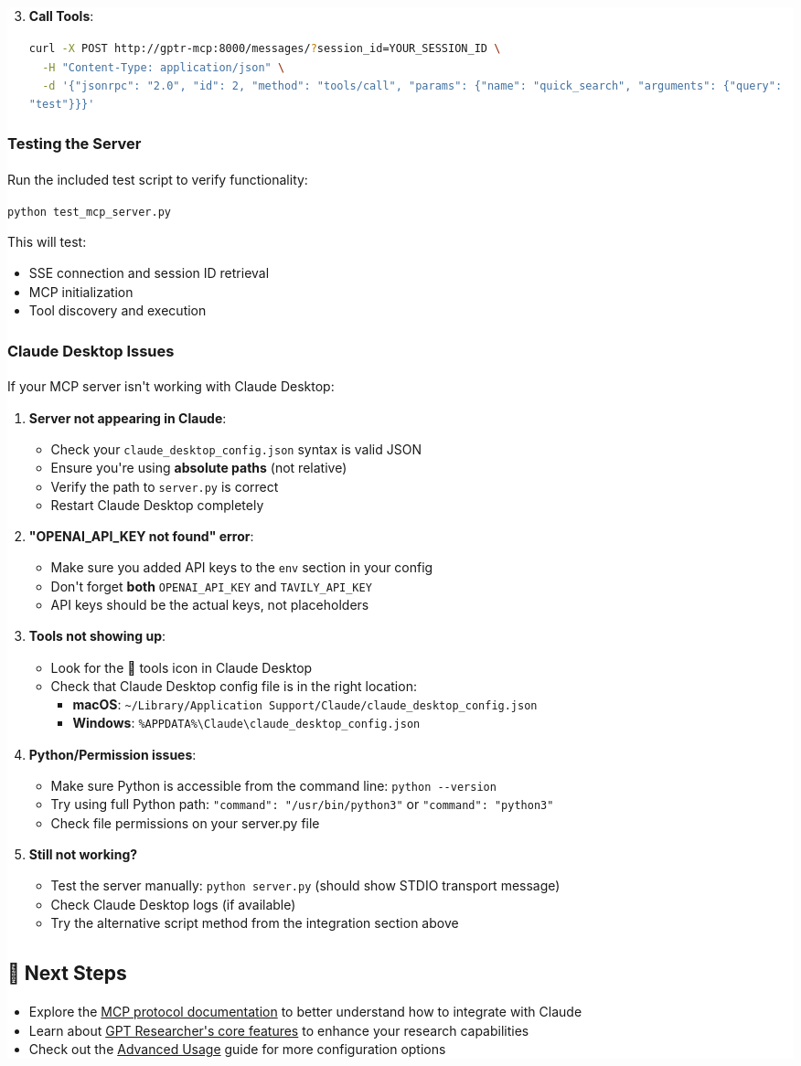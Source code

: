 3. **Call Tools**:
   ```bash
   curl -X POST http://gptr-mcp:8000/messages/?session_id=YOUR_SESSION_ID \
     -H "Content-Type: application/json" \
     -d '{"jsonrpc": "2.0", "id": 2, "method": "tools/call", "params": {"name": "quick_search", "arguments": {"query": "test"}}}'
   ```

### Testing the Server

Run the included test script to verify functionality:

```bash
python test_mcp_server.py
```

This will test:
- SSE connection and session ID retrieval
- MCP initialization  
- Tool discovery and execution

### Claude Desktop Issues

If your MCP server isn't working with Claude Desktop:

1. **Server not appearing in Claude**:
   - Check your `claude_desktop_config.json` syntax is valid JSON
   - Ensure you're using **absolute paths** (not relative)
   - Verify the path to `server.py` is correct
   - Restart Claude Desktop completely

2. **"OPENAI_API_KEY not found" error**:
   - Make sure you added API keys to the `env` section in your config
   - Don't forget **both** `OPENAI_API_KEY` and `TAVILY_API_KEY`
   - API keys should be the actual keys, not placeholders

3. **Tools not showing up**:
   - Look for the 🔧 tools icon in Claude Desktop
   - Check that Claude Desktop config file is in the right location:
     - **macOS**: `~/Library/Application Support/Claude/claude_desktop_config.json`
     - **Windows**: `%APPDATA%\Claude\claude_desktop_config.json`

4. **Python/Permission issues**:
   - Make sure Python is accessible from the command line: `python --version`
   - Try using full Python path: `"command": "/usr/bin/python3"` or `"command": "python3"`
   - Check file permissions on your server.py file

5. **Still not working?**
   - Test the server manually: `python server.py` (should show STDIO transport message)
   - Check Claude Desktop logs (if available)
   - Try the alternative script method from the integration section above

## 👣 Next Steps

- Explore the [MCP protocol documentation](https://docs.anthropic.com/claude/docs/model-context-protocol) to better understand how to integrate with Claude
- Learn about [GPT Researcher's core features](https://docs.gptr.dev/docs/gpt-researcher/getting-started/introduction) to enhance your research capabilities
- Check out the [Advanced Usage](https://docs.gptr.dev/docs/gpt-researcher/mcp-server/advanced-usage) guide for more configuration options
